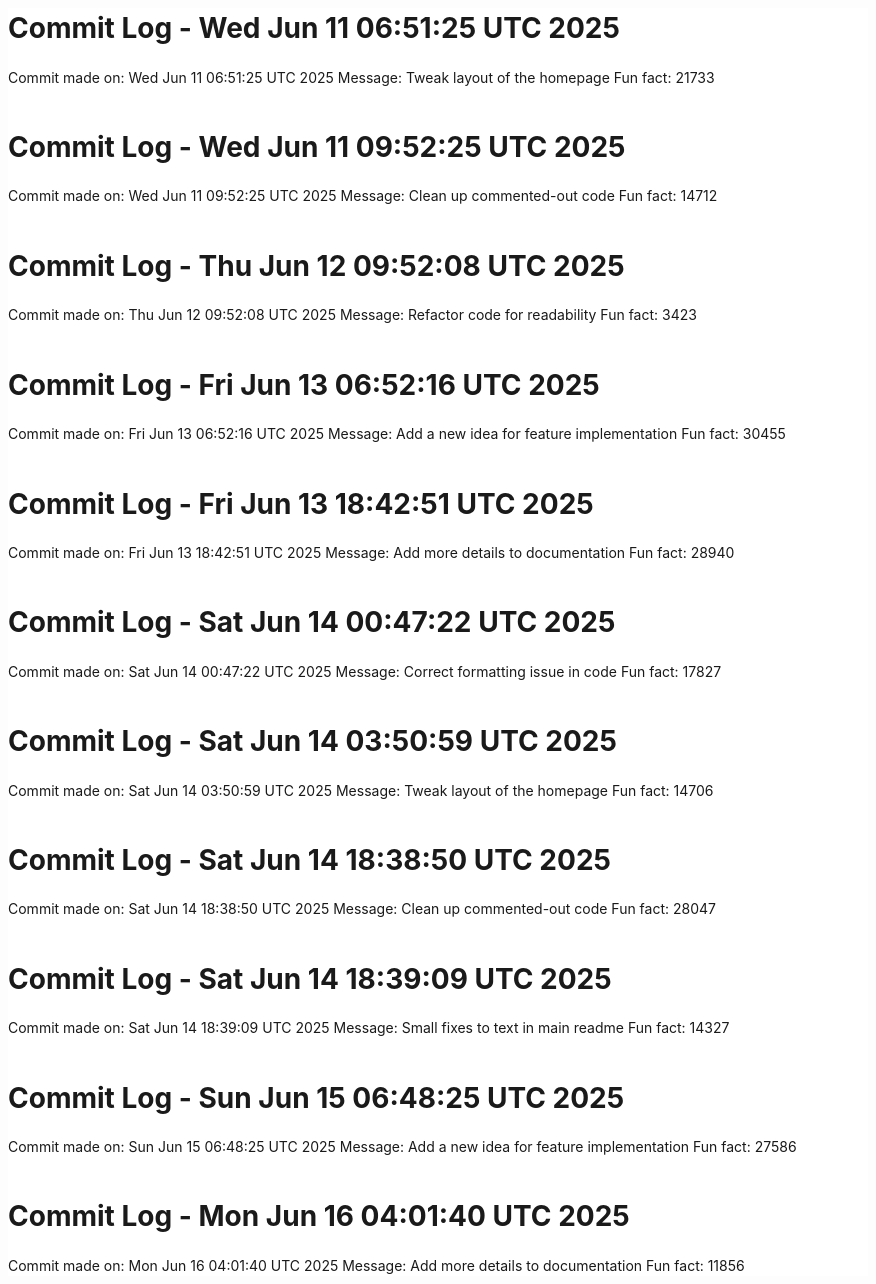 # Commit Log - Wed Jun 11 06:51:25 UTC 2025
Commit made on: Wed Jun 11 06:51:25 UTC 2025
Message: Tweak layout of the homepage
Fun fact: 21733
# Commit Log - Wed Jun 11 09:52:25 UTC 2025
Commit made on: Wed Jun 11 09:52:25 UTC 2025
Message: Clean up commented-out code
Fun fact: 14712
# Commit Log - Thu Jun 12 09:52:08 UTC 2025
Commit made on: Thu Jun 12 09:52:08 UTC 2025
Message: Refactor code for readability
Fun fact: 3423
# Commit Log - Fri Jun 13 06:52:16 UTC 2025
Commit made on: Fri Jun 13 06:52:16 UTC 2025
Message: Add a new idea for feature implementation
Fun fact: 30455
# Commit Log - Fri Jun 13 18:42:51 UTC 2025
Commit made on: Fri Jun 13 18:42:51 UTC 2025
Message: Add more details to documentation
Fun fact: 28940
# Commit Log - Sat Jun 14 00:47:22 UTC 2025
Commit made on: Sat Jun 14 00:47:22 UTC 2025
Message: Correct formatting issue in code
Fun fact: 17827
# Commit Log - Sat Jun 14 03:50:59 UTC 2025
Commit made on: Sat Jun 14 03:50:59 UTC 2025
Message: Tweak layout of the homepage
Fun fact: 14706
# Commit Log - Sat Jun 14 18:38:50 UTC 2025
Commit made on: Sat Jun 14 18:38:50 UTC 2025
Message: Clean up commented-out code
Fun fact: 28047
# Commit Log - Sat Jun 14 18:39:09 UTC 2025
Commit made on: Sat Jun 14 18:39:09 UTC 2025
Message: Small fixes to text in main readme
Fun fact: 14327
# Commit Log - Sun Jun 15 06:48:25 UTC 2025
Commit made on: Sun Jun 15 06:48:25 UTC 2025
Message: Add a new idea for feature implementation
Fun fact: 27586
# Commit Log - Mon Jun 16 04:01:40 UTC 2025
Commit made on: Mon Jun 16 04:01:40 UTC 2025
Message: Add more details to documentation
Fun fact: 11856